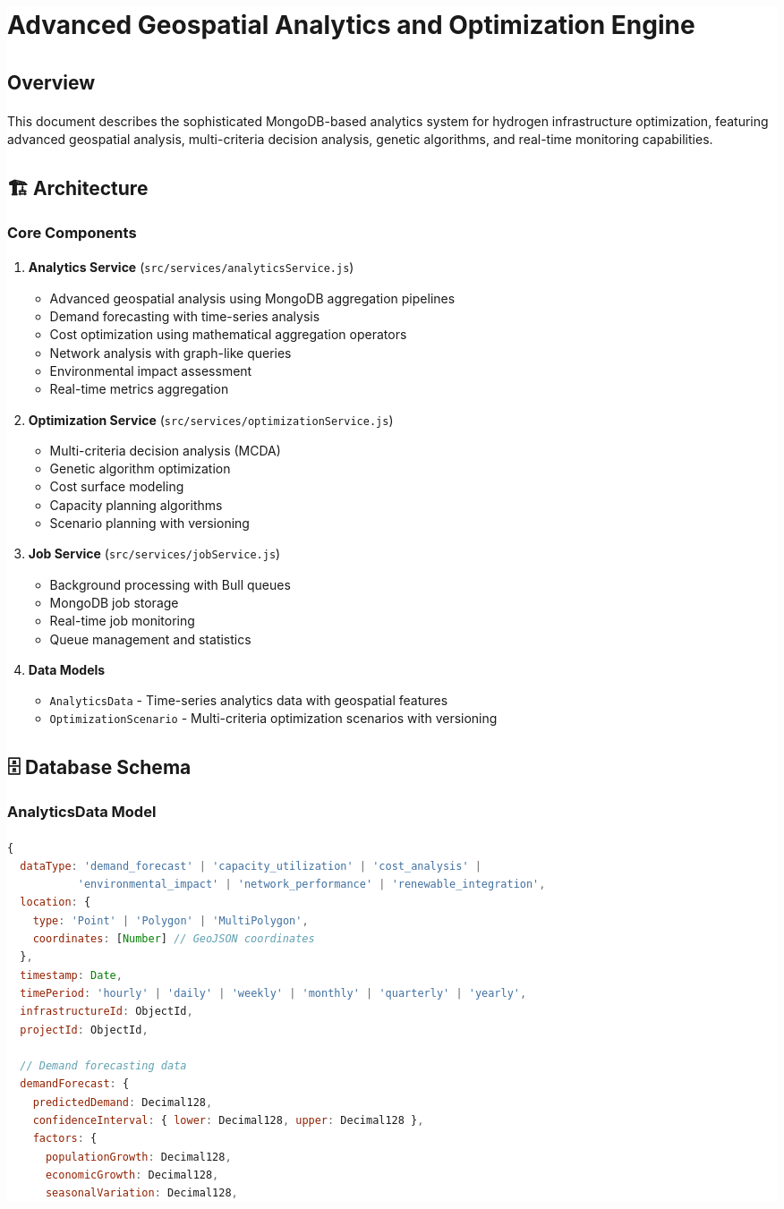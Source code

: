 # Advanced Geospatial Analytics and Optimization Engine

## Overview

This document describes the sophisticated MongoDB-based analytics system for hydrogen infrastructure optimization, featuring advanced geospatial analysis, multi-criteria decision analysis, genetic algorithms, and real-time monitoring capabilities.

## 🏗️ Architecture

### Core Components

1. **Analytics Service** (`src/services/analyticsService.js`)
   - Advanced geospatial analysis using MongoDB aggregation pipelines
   - Demand forecasting with time-series analysis
   - Cost optimization using mathematical aggregation operators
   - Network analysis with graph-like queries
   - Environmental impact assessment
   - Real-time metrics aggregation

2. **Optimization Service** (`src/services/optimizationService.js`)
   - Multi-criteria decision analysis (MCDA)
   - Genetic algorithm optimization
   - Cost surface modeling
   - Capacity planning algorithms
   - Scenario planning with versioning

3. **Job Service** (`src/services/jobService.js`)
   - Background processing with Bull queues
   - MongoDB job storage
   - Real-time job monitoring
   - Queue management and statistics

4. **Data Models**
   - `AnalyticsData` - Time-series analytics data with geospatial features
   - `OptimizationScenario` - Multi-criteria optimization scenarios with versioning

## 🗄️ Database Schema

### AnalyticsData Model

```javascript
{
  dataType: 'demand_forecast' | 'capacity_utilization' | 'cost_analysis' | 
           'environmental_impact' | 'network_performance' | 'renewable_integration',
  location: {
    type: 'Point' | 'Polygon' | 'MultiPolygon',
    coordinates: [Number] // GeoJSON coordinates
  },
  timestamp: Date,
  timePeriod: 'hourly' | 'daily' | 'weekly' | 'monthly' | 'quarterly' | 'yearly',
  infrastructureId: ObjectId,
  projectId: ObjectId,
  
  // Demand forecasting data
  demandForecast: {
    predictedDemand: Decimal128,
    confidenceInterval: { lower: Decimal128, upper: Decimal128 },
    factors: {
      populationGrowth: Decimal128,
      economicGrowth: Decimal128,
      seasonalVariation: Decimal128,
```